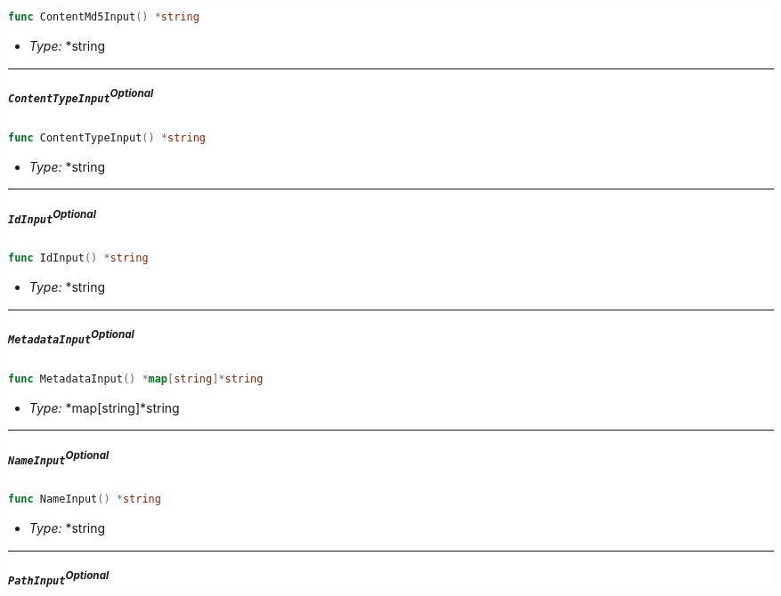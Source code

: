 ```go
func ContentMd5Input() *string
```

- *Type:* *string

---

##### `ContentTypeInput`<sup>Optional</sup> <a name="ContentTypeInput" id="@cdktf/provider-azurerm.storageShareFile.StorageShareFile.property.contentTypeInput"></a>

```go
func ContentTypeInput() *string
```

- *Type:* *string

---

##### `IdInput`<sup>Optional</sup> <a name="IdInput" id="@cdktf/provider-azurerm.storageShareFile.StorageShareFile.property.idInput"></a>

```go
func IdInput() *string
```

- *Type:* *string

---

##### `MetadataInput`<sup>Optional</sup> <a name="MetadataInput" id="@cdktf/provider-azurerm.storageShareFile.StorageShareFile.property.metadataInput"></a>

```go
func MetadataInput() *map[string]*string
```

- *Type:* *map[string]*string

---

##### `NameInput`<sup>Optional</sup> <a name="NameInput" id="@cdktf/provider-azurerm.storageShareFile.StorageShareFile.property.nameInput"></a>

```go
func NameInput() *string
```

- *Type:* *string

---

##### `PathInput`<sup>Optional</sup> <a name="PathInput" id="@cdktf/provider-azurerm.storageShareFile.StorageShareFile.property.pathInput"></a>
